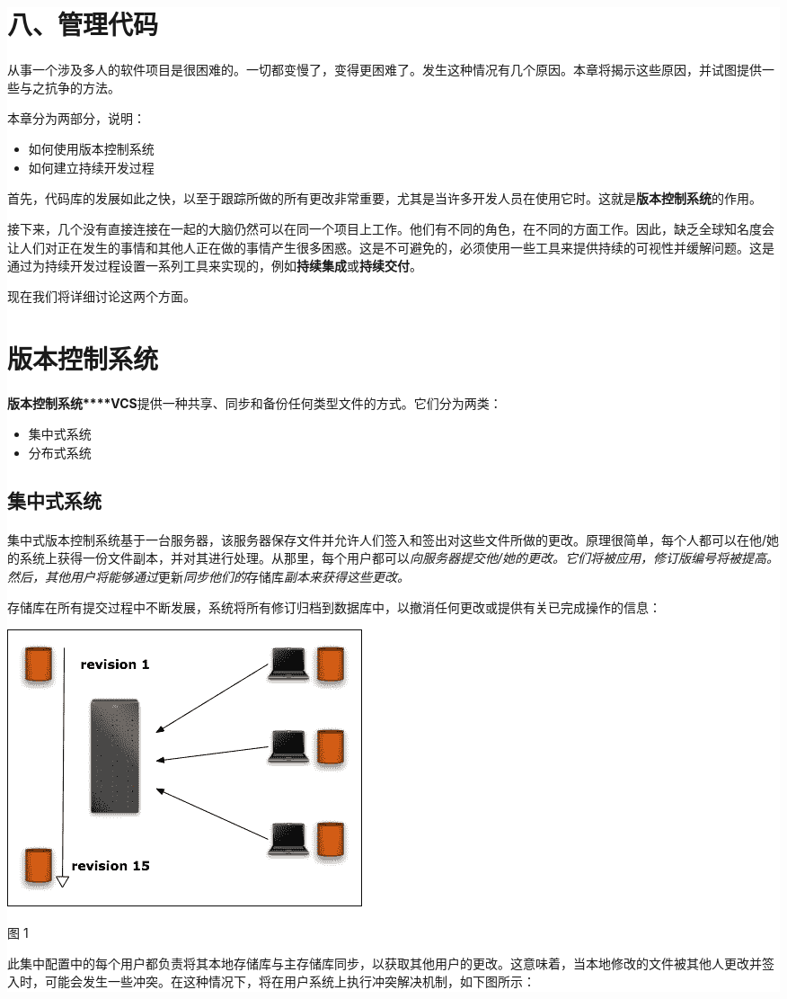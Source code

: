 # 八、管理代码

从事一个涉及多人的软件项目是很困难的。一切都变慢了，变得更困难了。发生这种情况有几个原因。本章将揭示这些原因，并试图提供一些与之抗争的方法。

本章分为两部分，说明：

*   如何使用版本控制系统
*   如何建立持续开发过程

首先，代码库的发展如此之快，以至于跟踪所做的所有更改非常重要，尤其是当许多开发人员在使用它时。这就是**版本控制系统**的作用。

接下来，几个没有直接连接在一起的大脑仍然可以在同一个项目上工作。他们有不同的角色，在不同的方面工作。因此，缺乏全球知名度会让人们对正在发生的事情和其他人正在做的事情产生很多困惑。这是不可避免的，必须使用一些工具来提供持续的可视性并缓解问题。这是通过为持续开发过程设置一系列工具来实现的，例如**持续集成**或**持续交付**。

现在我们将详细讨论这两个方面。

# 版本控制系统

**版本控制系统****VCS**提供一种共享、同步和备份任何类型文件的方式。它们分为两类：

*   集中式系统
*   分布式系统

## 集中式系统

集中式版本控制系统基于一台服务器，该服务器保存文件并允许人们签入和签出对这些文件所做的更改。原理很简单，每个人都可以在他/她的系统上获得一份文件副本，并对其进行处理。从那里，每个用户都可以*向服务器提交他/她的更改。它们将被应用，*修订版*编号将被提高。然后，其他用户将能够通过*更新*同步他们的*存储库*副本来获得这些更改。*

存储库在所有提交过程中不断发展，系统将所有修订归档到数据库中，以撤消任何更改或提供有关已完成操作的信息：

![Centralized systems](img/5295_08_01.jpg)

图 1

此集中配置中的每个用户都负责将其本地存储库与主存储库同步，以获取其他用户的更改。这意味着，当本地修改的文件被其他人更改并签入时，可能会发生一些冲突。在这种情况下，将在用户系统上执行冲突解决机制，如下图所示：
